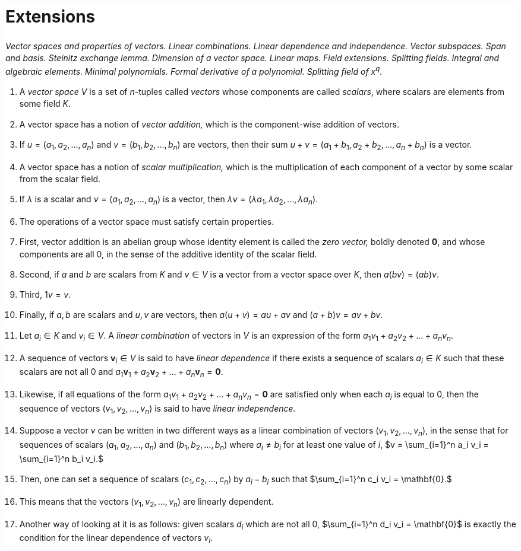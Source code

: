 # Extensions

*Vector spaces and properties of vectors. Linear combinations. Linear dependence and independence. Vector subspaces. Span and basis. Steinitz exchange lemma. Dimension of a vector space. Linear maps. Field extensions. Splitting fields. Integral and algebraic elements. Minimal polynomials. Formal derivative of a polynomial. Splitting field of $x^q.$*

1. A *vector space* $V$ is a set of $n$-tuples called *vectors* whose components are called *scalars*, where scalars are elements from some field $K$.

2. A vector space has a notion of *vector addition,* which is the component-wise addition of vectors.

3. If ${u} = (a_1, a_2, {...}, a_n)$ and ${v} = (b_1, b_2, {...}, b_n)$ are vectors, then their sum ${u} + {v} = (a_1 + b_1, a_2 + b_2, {...}, a_n + b_n)$ is a vector.

4. A vector space has a notion of *scalar multiplication,* which is the multiplication of each component of a vector by some scalar from the scalar field.

5. If $\lambda$ is a scalar and ${v} = (a_1, a_2, {...}, a_n)$ is a vector, then $\lambda{{v}} = (\lambda a_1, \lambda a_2, {...}, \lambda a_n)$.

6. The operations of a vector space must satisfy certain properties.

7. First, vector addition is an abelian group whose identity element is called the *zero vector,* boldly denoted $\mathbf{0},$ and whose components are all $0,$ in the sense of the additive identity of the scalar field.

8. Second, if $a$ and $b$ are scalars from $K$ and ${v} \in V$ is a vector from a vector space over $K,$ then $a(bv) = (ab){v}.$

9. Third, $1{v} = {v}.$

10. Finally, if $a, b$ are scalars and $u, v$ are vectors, then $a(u + {v}) = a{u} + a{v}$ and $(a + b)v = av + bv.$

11. Let $a_i \in K$ and $v_i \in V.$ A *linear combination* of vectors in $V$ is an expression of the form $a_1{v}_1 + a_2{v}_2 + {...} + a_n{v}_n.$

12. A sequence of vectors $\mathbf{v}_i \in V$ is said to have *linear dependence* if there exists a sequence of scalars $a_i \in K$ such that these scalars are not all $0$ and $a_1\mathbf{v}_1 + a_2\mathbf{v}_2 + {...} + a_n\mathbf{v}_n = \mathbf{0}.$

13. Likewise, if all equations of the form $a_1v_1 + a_2v_2 + {...} + a_nv_n = \mathbf{0}$ are satisfied only when each $a_i$ is equal to $0$, then the sequence of vectors $(v_1, v_2, {...}, v_n)$ is said to have *linear independence.*

14. Suppose a vector $v$ can be written in two different ways as a linear combination of vectors $(v_1, v_2, {...}, v_n),$ in the sense that for sequences of scalars $(a_1, a_2, {...}, a_n)$ and $(b_1, b_2, {...}, b_n)$ where $a_i \neq b_i$ for at least one value of $i,$ $v = \sum_{i=1}^n a_i v_i = \sum_{i=1}^n b_i v_i.$

15. Then, one can set a sequence of scalars $(c_1, c_2, {...}, c_n)$ by $a_i - b_i$ such that $\sum_{i=1}^n c_i v_i = \mathbf{0}.$

16. This means that the vectors $(v_1, v_2, {...}, v_n)$ are linearly dependent.

17. Another way of looking at it is as follows: given scalars $d_i$ which are not all $0,$ $\sum_{i=1}^n d_i v_i = \mathbf{0}$ is exactly the condition for the linear dependence of vectors $v_i.$
